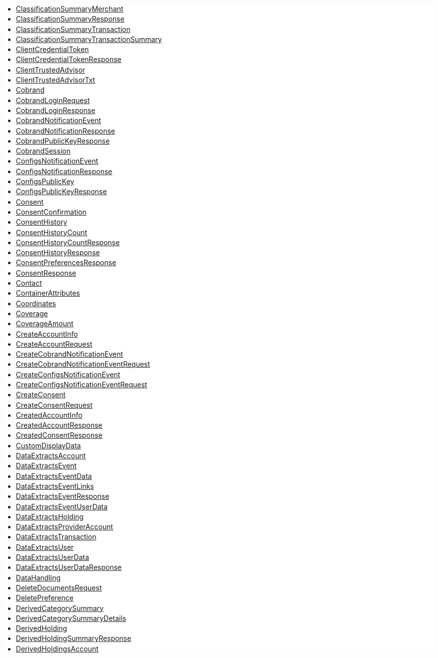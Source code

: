 - [ClassificationSummaryMerchant](docs/Model/ClassificationSummaryMerchant.md)
- [ClassificationSummaryResponse](docs/Model/ClassificationSummaryResponse.md)
- [ClassificationSummaryTransaction](docs/Model/ClassificationSummaryTransaction.md)
- [ClassificationSummaryTransactionSummary](docs/Model/ClassificationSummaryTransactionSummary.md)
- [ClientCredentialToken](docs/Model/ClientCredentialToken.md)
- [ClientCredentialTokenResponse](docs/Model/ClientCredentialTokenResponse.md)
- [ClientTrustedAdvisor](docs/Model/ClientTrustedAdvisor.md)
- [ClientTrustedAdvisorTxt](docs/Model/ClientTrustedAdvisorTxt.md)
- [Cobrand](docs/Model/Cobrand.md)
- [CobrandLoginRequest](docs/Model/CobrandLoginRequest.md)
- [CobrandLoginResponse](docs/Model/CobrandLoginResponse.md)
- [CobrandNotificationEvent](docs/Model/CobrandNotificationEvent.md)
- [CobrandNotificationResponse](docs/Model/CobrandNotificationResponse.md)
- [CobrandPublicKeyResponse](docs/Model/CobrandPublicKeyResponse.md)
- [CobrandSession](docs/Model/CobrandSession.md)
- [ConfigsNotificationEvent](docs/Model/ConfigsNotificationEvent.md)
- [ConfigsNotificationResponse](docs/Model/ConfigsNotificationResponse.md)
- [ConfigsPublicKey](docs/Model/ConfigsPublicKey.md)
- [ConfigsPublicKeyResponse](docs/Model/ConfigsPublicKeyResponse.md)
- [Consent](docs/Model/Consent.md)
- [ConsentConfirmation](docs/Model/ConsentConfirmation.md)
- [ConsentHistory](docs/Model/ConsentHistory.md)
- [ConsentHistoryCount](docs/Model/ConsentHistoryCount.md)
- [ConsentHistoryCountResponse](docs/Model/ConsentHistoryCountResponse.md)
- [ConsentHistoryResponse](docs/Model/ConsentHistoryResponse.md)
- [ConsentPreferencesResponse](docs/Model/ConsentPreferencesResponse.md)
- [ConsentResponse](docs/Model/ConsentResponse.md)
- [Contact](docs/Model/Contact.md)
- [ContainerAttributes](docs/Model/ContainerAttributes.md)
- [Coordinates](docs/Model/Coordinates.md)
- [Coverage](docs/Model/Coverage.md)
- [CoverageAmount](docs/Model/CoverageAmount.md)
- [CreateAccountInfo](docs/Model/CreateAccountInfo.md)
- [CreateAccountRequest](docs/Model/CreateAccountRequest.md)
- [CreateCobrandNotificationEvent](docs/Model/CreateCobrandNotificationEvent.md)
- [CreateCobrandNotificationEventRequest](docs/Model/CreateCobrandNotificationEventRequest.md)
- [CreateConfigsNotificationEvent](docs/Model/CreateConfigsNotificationEvent.md)
- [CreateConfigsNotificationEventRequest](docs/Model/CreateConfigsNotificationEventRequest.md)
- [CreateConsent](docs/Model/CreateConsent.md)
- [CreateConsentRequest](docs/Model/CreateConsentRequest.md)
- [CreatedAccountInfo](docs/Model/CreatedAccountInfo.md)
- [CreatedAccountResponse](docs/Model/CreatedAccountResponse.md)
- [CreatedConsentResponse](docs/Model/CreatedConsentResponse.md)
- [CustomDisplayData](docs/Model/CustomDisplayData.md)
- [DataExtractsAccount](docs/Model/DataExtractsAccount.md)
- [DataExtractsEvent](docs/Model/DataExtractsEvent.md)
- [DataExtractsEventData](docs/Model/DataExtractsEventData.md)
- [DataExtractsEventLinks](docs/Model/DataExtractsEventLinks.md)
- [DataExtractsEventResponse](docs/Model/DataExtractsEventResponse.md)
- [DataExtractsEventUserData](docs/Model/DataExtractsEventUserData.md)
- [DataExtractsHolding](docs/Model/DataExtractsHolding.md)
- [DataExtractsProviderAccount](docs/Model/DataExtractsProviderAccount.md)
- [DataExtractsTransaction](docs/Model/DataExtractsTransaction.md)
- [DataExtractsUser](docs/Model/DataExtractsUser.md)
- [DataExtractsUserData](docs/Model/DataExtractsUserData.md)
- [DataExtractsUserDataResponse](docs/Model/DataExtractsUserDataResponse.md)
- [DataHandling](docs/Model/DataHandling.md)
- [DeleteDocumentsRequest](docs/Model/DeleteDocumentsRequest.md)
- [DeletePreference](docs/Model/DeletePreference.md)
- [DerivedCategorySummary](docs/Model/DerivedCategorySummary.md)
- [DerivedCategorySummaryDetails](docs/Model/DerivedCategorySummaryDetails.md)
- [DerivedHolding](docs/Model/DerivedHolding.md)
- [DerivedHoldingSummaryResponse](docs/Model/DerivedHoldingSummaryResponse.md)
- [DerivedHoldingsAccount](docs/Model/DerivedHoldingsAccount.md)
